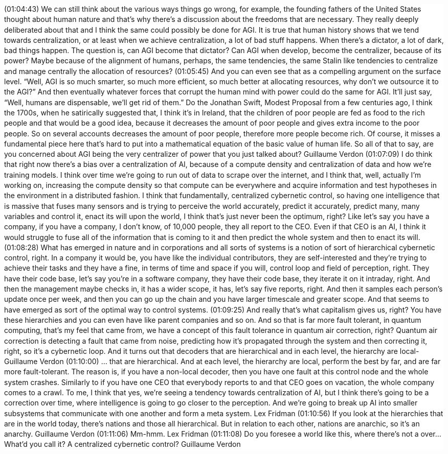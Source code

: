 (01:04:43) We can still think about the various ways things go wrong, for example, the founding fathers of the United States thought about human nature and that’s why there’s a discussion about the freedoms that are necessary. They really deeply deliberated about that and I think the same could possibly be done for AGI. It is true that human history shows that we tend towards centralization, or at least when we achieve centralization, a lot of bad stuff happens. When there’s a dictator, a lot of dark, bad things happen. The question is, can AGI become that dictator? Can AGI when develop, become the centralizer, because of its power? Maybe because of the alignment of humans, perhaps, the same tendencies, the same Stalin like tendencies to centralize and manage centrally the allocation of resources?
(01:05:45) And you can even see that as a compelling argument on the surface level. “Well, AGI is so much smarter, so much more efficient, so much better at allocating resources, why don’t we outsource it to the AGI?” And then eventually whatever forces that corrupt the human mind with power could do the same for AGI. It’ll just say, “Well, humans are dispensable, we’ll get rid of them.” Do the Jonathan Swift, Modest Proposal from a few centuries ago, I think the 1700s, when he satirically suggested that, I think it’s in Ireland, that the children of poor people are fed as food to the rich people and that would be a good idea, because it decreases the amount of poor people and gives extra income to the poor people. So on several accounts decreases the amount of poor people, therefore more people become rich. Of course, it misses a fundamental piece here that’s hard to put into a mathematical equation of the basic value of human life. So all of that to say, are you concerned about AGI being the very centralizer of power that you just talked about?
Guillaume Verdon
(01:07:09) I do think that right now there’s a bias over a centralization of AI, because of a compute density and centralization of data and how we’re training models. I think over time we’re going to run out of data to scrape over the internet, and I think that, well, actually I’m working on, increasing the compute density so that compute can be everywhere and acquire information and test hypotheses in the environment in a distributed fashion. I think that fundamentally, centralized cybernetic control, so having one intelligence that is massive that fuses many sensors and is trying to perceive the world accurately, predict it accurately, predict many, many variables and control it, enact its will upon the world, I think that’s just never been the optimum, right? Like let’s say you have a company, if you have a company, I don’t know, of 10,000 people, they all report to the CEO. Even if that CEO is an AI, I think it would struggle to fuse all of the information that is coming to it and then predict the whole system and then to enact its will.
(01:08:28) What has emerged in nature and in corporations and all sorts of systems is a notion of sort of hierarchical cybernetic control, right. In a company it would be, you have like the individual contributors, they are self-interested and they’re trying to achieve their tasks and they have a fine, in terms of time and space if you will, control loop and field of perception, right. They have their code base, let’s say you’re in a software company, they have their code base, they iterate it on it intraday, right. And then the management maybe checks in, it has a wider scope, it has, let’s say five reports, right. And then it samples each person’s update once per week, and then you can go up the chain and you have larger timescale and greater scope. And that seems to have emerged as sort of the optimal way to control systems.
(01:09:25) And really that’s what capitalism gives us, right? You have these hierarchies and you can even have like parent companies and so on. And so that is far more fault tolerant, in quantum computing, that’s my feel that came from, we have a concept of this fault tolerance in quantum air correction, right? Quantum air correction is detecting a fault that came from noise, predicting how it’s propagated through the system and then correcting it, right, so it’s a cybernetic loop. And it turns out that decoders that are hierarchical and in each level, the hierarchy are local-
Guillaume Verdon
(01:10:00) … that are hierarchical. And at each level, the hierarchy are local, perform the best by far, and are far more fault-tolerant. The reason is, if you have a non-local decoder, then you have one fault at this control node and the whole system crashes. Similarly to if you have one CEO that everybody reports to and that CEO goes on vacation, the whole company comes to a crawl. To me, I think that yes, we’re seeing a tendency towards centralization of AI, but I think there’s going to be a correction over time, where intelligence is going to go closer to the perception. And we’re going to break up AI into smaller subsystems that communicate with one another and form a meta system.
Lex Fridman
(01:10:56) If you look at the hierarchies that are in the world today, there’s nations and those all hierarchical. But in relation to each other, nations are anarchic, so it’s an anarchy.
Guillaume Verdon
(01:11:06) Mm-hmm.
Lex Fridman
(01:11:08) Do you foresee a world like this, where there’s not a over… What’d you call it? A centralized cybernetic control?
Guillaume Verdon